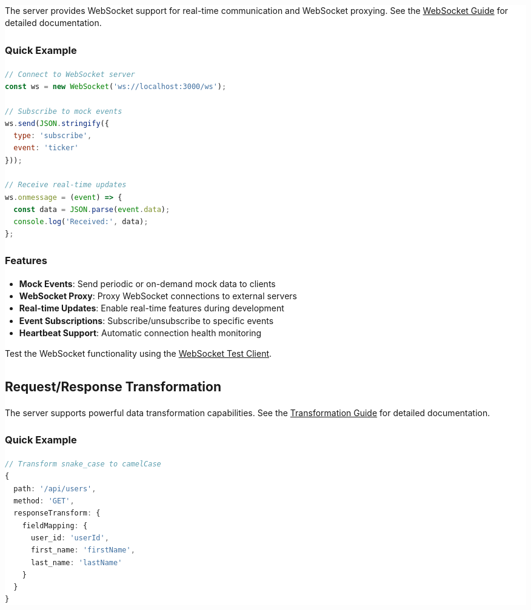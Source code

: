 The server provides WebSocket support for real-time communication and WebSocket proxying. See the [WebSocket Guide](docs/WEBSOCKET_GUIDE.md) for detailed documentation.

### Quick Example

```javascript
// Connect to WebSocket server
const ws = new WebSocket('ws://localhost:3000/ws');

// Subscribe to mock events
ws.send(JSON.stringify({
  type: 'subscribe',
  event: 'ticker'
}));

// Receive real-time updates
ws.onmessage = (event) => {
  const data = JSON.parse(event.data);
  console.log('Received:', data);
};
```

### Features

- **Mock Events**: Send periodic or on-demand mock data to clients
- **WebSocket Proxy**: Proxy WebSocket connections to external servers
- **Real-time Updates**: Enable real-time features during development
- **Event Subscriptions**: Subscribe/unsubscribe to specific events
- **Heartbeat Support**: Automatic connection health monitoring

Test the WebSocket functionality using the [WebSocket Test Client](docs/websocket-test-client.html).

## Request/Response Transformation

The server supports powerful data transformation capabilities. See the [Transformation Guide](docs/TRANSFORMATION_GUIDE.md) for detailed documentation.

### Quick Example

```typescript
// Transform snake_case to camelCase
{
  path: '/api/users',
  method: 'GET',
  responseTransform: {
    fieldMapping: {
      user_id: 'userId',
      first_name: 'firstName',
      last_name: 'lastName'
    }
  }
}
```

